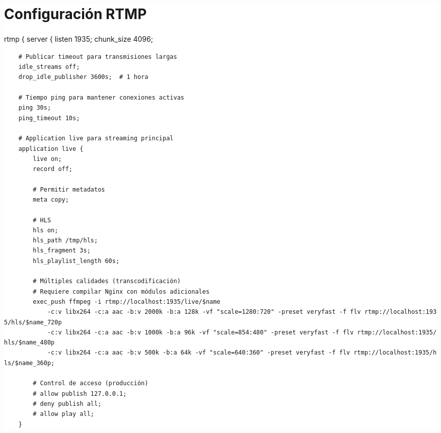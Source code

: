 # Configuración RTMP

rtmp {
server {
listen 1935;
chunk_size 4096;

        # Publicar timeout para transmisiones largas
        idle_streams off;
        drop_idle_publisher 3600s;  # 1 hora

        # Tiempo ping para mantener conexiones activas
        ping 30s;
        ping_timeout 10s;

        # Application live para streaming principal
        application live {
            live on;
            record off;

            # Permitir metadatos
            meta copy;

            # HLS
            hls on;
            hls_path /tmp/hls;
            hls_fragment 3s;
            hls_playlist_length 60s;

            # Múltiples calidades (transcodificación)
            # Requiere compilar Nginx con módulos adicionales
            exec_push ffmpeg -i rtmp://localhost:1935/live/$name
                -c:v libx264 -c:a aac -b:v 2000k -b:a 128k -vf "scale=1280:720" -preset veryfast -f flv rtmp://localhost:1935/hls/$name_720p
                -c:v libx264 -c:a aac -b:v 1000k -b:a 96k -vf "scale=854:480" -preset veryfast -f flv rtmp://localhost:1935/hls/$name_480p
                -c:v libx264 -c:a aac -b:v 500k -b:a 64k -vf "scale=640:360" -preset veryfast -f flv rtmp://localhost:1935/hls/$name_360p;

            # Control de acceso (producción)
            # allow publish 127.0.0.1;
            # deny publish all;
            # allow play all;
        }
